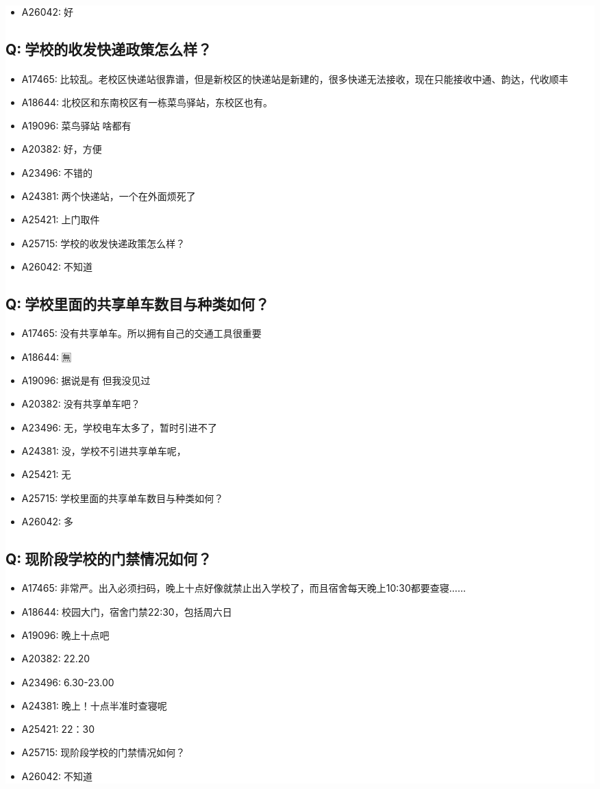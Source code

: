 - A26042: 好

## Q: 学校的收发快递政策怎么样？

- A17465: 比较乱。老校区快递站很靠谱，但是新校区的快递站是新建的，很多快递无法接收，现在只能接收中通、韵达，代收顺丰

- A18644: 北校区和东南校区有一栋菜鸟驿站，东校区也有。

- A19096: 菜鸟驿站 啥都有

- A20382: 好，方便

- A23496: 不错的

- A24381: 两个快递站，一个在外面烦死了

- A25421: 上门取件

- A25715: 学校的收发快递政策怎么样？

- A26042: 不知道

## Q: 学校里面的共享单车数目与种类如何？

- A17465: 没有共享单车。所以拥有自己的交通工具很重要

- A18644: 🈚

- A19096: 据说是有 但我没见过

- A20382: 没有共享单车吧？

- A23496: 无，学校电车太多了，暂时引进不了

- A24381: 没，学校不引进共享单车呢，

- A25421: 无

- A25715: 学校里面的共享单车数目与种类如何？

- A26042: 多

## Q: 现阶段学校的门禁情况如何？

- A17465: 非常严。出入必须扫码，晚上十点好像就禁止出入学校了，而且宿舍每天晚上10:30都要查寝……

- A18644: 校园大门，宿舍门禁22:30，包括周六日

- A19096: 晚上十点吧

- A20382: 22.20

- A23496: 6.30-23.00

- A24381: 晚上！十点半准时查寝呢

- A25421: 22：30

- A25715: 现阶段学校的门禁情况如何？

- A26042: 不知道
